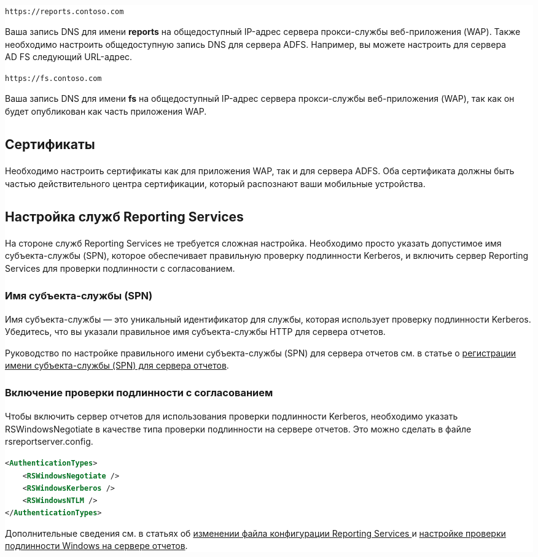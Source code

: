 ```https
https://reports.contoso.com
```

Ваша запись DNS для имени **reports** на общедоступный IP-адрес сервера прокси-службы веб-приложения (WAP). Также необходимо настроить общедоступную запись DNS для сервера ADFS. Например, вы можете настроить для сервера AD FS следующий URL-адрес.

```https
https://fs.contoso.com
```

Ваша запись DNS для имени **fs** на общедоступный IP-адрес сервера прокси-службы веб-приложения (WAP), так как он будет опубликован как часть приложения WAP.

## <a name="certificates"></a>Сертификаты

Необходимо настроить сертификаты как для приложения WAP, так и для сервера ADFS. Оба сертификата должны быть частью действительного центра сертификации, который распознают ваши мобильные устройства.

## <a name="reporting-services-configuration"></a>Настройка служб Reporting Services

На стороне служб Reporting Services не требуется сложная настройка. Необходимо просто указать допустимое имя субъекта-службы (SPN), которое обеспечивает правильную проверку подлинности Kerberos, и включить сервер Reporting Services для проверки подлинности с согласованием.

### <a name="service-principal-name-spn"></a>Имя субъекта-службы (SPN)

Имя субъекта-службы — это уникальный идентификатор для службы, которая использует проверку подлинности Kerberos. Убедитесь, что вы указали правильное имя субъекта-службы HTTP для сервера отчетов.

Руководство по настройке правильного имени субъекта-службы (SPN) для сервера отчетов см. в статье о [регистрации имени субъекта-службы (SPN) для сервера отчетов](/sql/reporting-services/report-server/register-a-service-principal-name-spn-for-a-report-server).

### <a name="enabling-negotiate-authentication"></a>Включение проверки подлинности с согласованием

Чтобы включить сервер отчетов для использования проверки подлинности Kerberos, необходимо указать RSWindowsNegotiate в качестве типа проверки подлинности на сервере отчетов. Это можно сделать в файле rsreportserver.config.

```xml
<AuthenticationTypes>  
    <RSWindowsNegotiate />  
    <RSWindowsKerberos />  
    <RSWindowsNTLM />  
</AuthenticationTypes>
```

Дополнительные сведения см. в статьях об [изменении файла конфигурации Reporting Services ](/sql/reporting-services/report-server/modify-a-reporting-services-configuration-file-rsreportserver-config) и [настройке проверки подлинности Windows на сервере отчетов](/sql/reporting-services/security/configure-windows-authentication-on-the-report-server).

